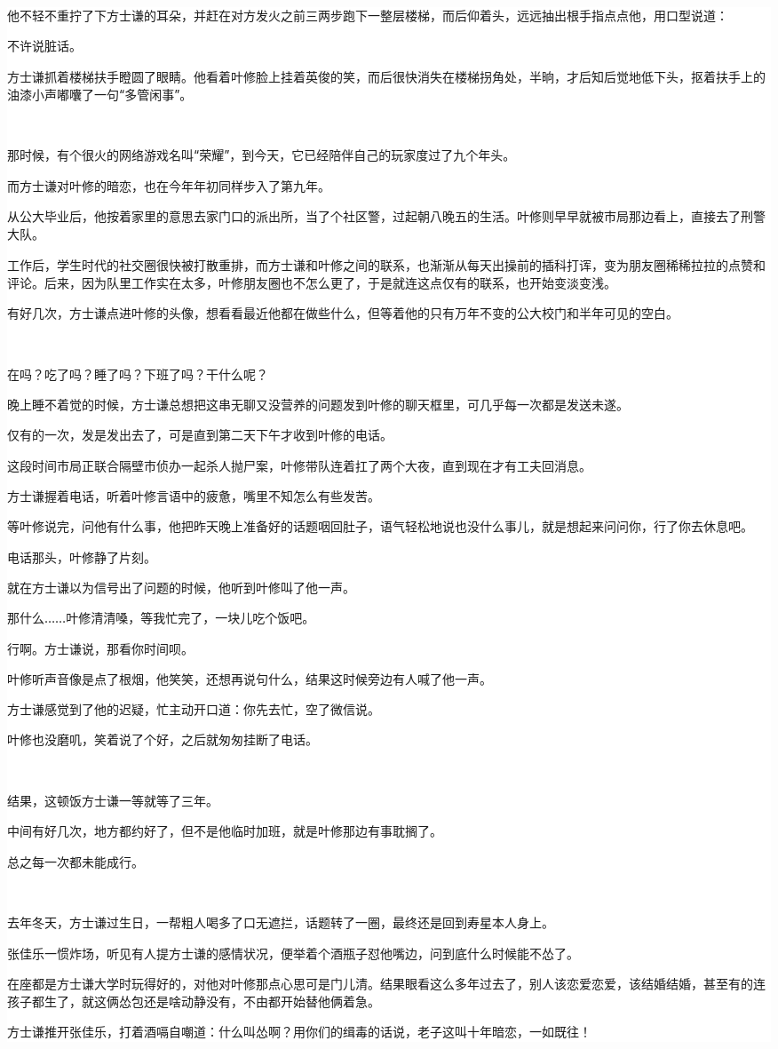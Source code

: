 他不轻不重拧了下方士谦的耳朵，并赶在对方发火之前三两步跑下一整层楼梯，而后仰着头，远远抽出根手指点点他，用口型说道：

不许说脏话。

方士谦抓着楼梯扶手瞪圆了眼睛。他看着叶修脸上挂着英俊的笑，而后很快消失在楼梯拐角处，半晌，才后知后觉地低下头，抠着扶手上的油漆小声嘟囔了一句“多管闲事”。

<br/>

那时候，有个很火的网络游戏名叫“荣耀”，到今天，它已经陪伴自己的玩家度过了九个年头。

而方士谦对叶修的暗恋，也在今年年初同样步入了第九年。

从公大毕业后，他按着家里的意思去家门口的派出所，当了个社区警，过起朝八晚五的生活。叶修则早早就被市局那边看上，直接去了刑警大队。

工作后，学生时代的社交圈很快被打散重排，而方士谦和叶修之间的联系，也渐渐从每天出操前的插科打诨，变为朋友圈稀稀拉拉的点赞和评论。后来，因为队里工作实在太多，叶修朋友圈也不怎么更了，于是就连这点仅有的联系，也开始变淡变浅。

有好几次，方士谦点进叶修的头像，想看看最近他都在做些什么，但等着他的只有万年不变的公大校门和半年可见的空白。

<br/>

在吗？吃了吗？睡了吗？下班了吗？干什么呢？

晚上睡不着觉的时候，方士谦总想把这串无聊又没营养的问题发到叶修的聊天框里，可几乎每一次都是发送未遂。

仅有的一次，发是发出去了，可是直到第二天下午才收到叶修的电话。

这段时间市局正联合隔壁市侦办一起杀人抛尸案，叶修带队连着扛了两个大夜，直到现在才有工夫回消息。

方士谦握着电话，听着叶修言语中的疲惫，嘴里不知怎么有些发苦。

等叶修说完，问他有什么事，他把昨天晚上准备好的话题咽回肚子，语气轻松地说也没什么事儿，就是想起来问问你，行了你去休息吧。

电话那头，叶修静了片刻。

就在方士谦以为信号出了问题的时候，他听到叶修叫了他一声。

那什么……叶修清清嗓，等我忙完了，一块儿吃个饭吧。

行啊。方士谦说，那看你时间呗。

叶修听声音像是点了根烟，他笑笑，还想再说句什么，结果这时候旁边有人喊了他一声。

方士谦感觉到了他的迟疑，忙主动开口道：你先去忙，空了微信说。

叶修也没磨叽，笑着说了个好，之后就匆匆挂断了电话。

<br/>

结果，这顿饭方士谦一等就等了三年。

中间有好几次，地方都约好了，但不是他临时加班，就是叶修那边有事耽搁了。

总之每一次都未能成行。

<br/>

去年冬天，方士谦过生日，一帮粗人喝多了口无遮拦，话题转了一圈，最终还是回到寿星本人身上。

张佳乐一惯炸场，听见有人提方士谦的感情状况，便举着个酒瓶子怼他嘴边，问到底什么时候能不怂了。

在座都是方士谦大学时玩得好的，对他对叶修那点心思可是门儿清。结果眼看这么多年过去了，别人该恋爱恋爱，该结婚结婚，甚至有的连孩子都生了，就这俩怂包还是啥动静没有，不由都开始替他俩着急。

方士谦推开张佳乐，打着酒嗝自嘲道：什么叫怂啊？用你们的缉毒的话说，老子这叫十年暗恋，一如既往！
